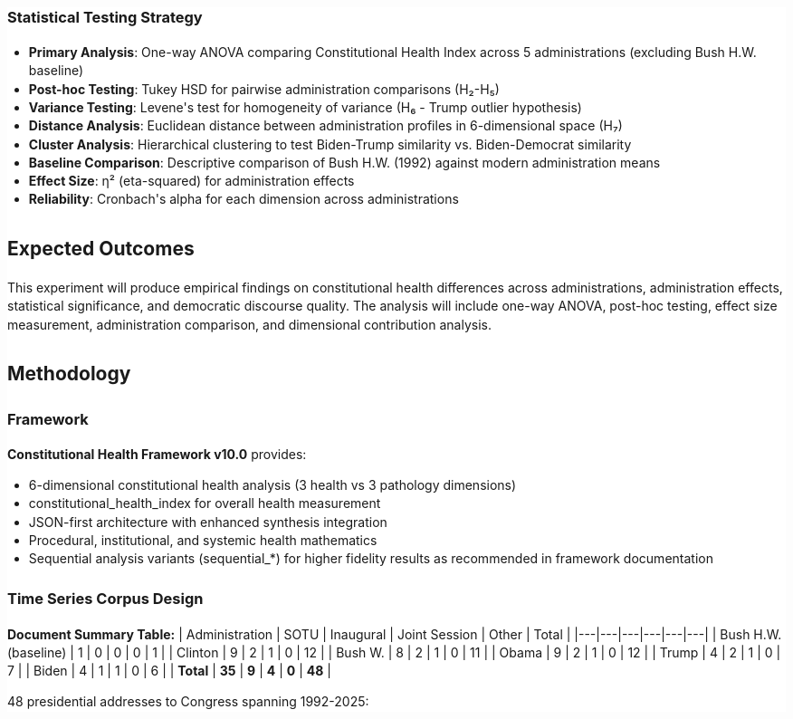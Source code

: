 ### Statistical Testing Strategy
- **Primary Analysis**: One-way ANOVA comparing Constitutional Health Index across 5 administrations (excluding Bush H.W. baseline)
- **Post-hoc Testing**: Tukey HSD for pairwise administration comparisons (H₂-H₅)
- **Variance Testing**: Levene's test for homogeneity of variance (H₆ - Trump outlier hypothesis)
- **Distance Analysis**: Euclidean distance between administration profiles in 6-dimensional space (H₇)
- **Cluster Analysis**: Hierarchical clustering to test Biden-Trump similarity vs. Biden-Democrat similarity
- **Baseline Comparison**: Descriptive comparison of Bush H.W. (1992) against modern administration means
- **Effect Size**: η² (eta-squared) for administration effects
- **Reliability**: Cronbach's alpha for each dimension across administrations

## Expected Outcomes

This experiment will produce empirical findings on constitutional health differences across administrations, administration effects, statistical significance, and democratic discourse quality. The analysis will include one-way ANOVA, post-hoc testing, effect size measurement, administration comparison, and dimensional contribution analysis.

## Methodology

### Framework
**Constitutional Health Framework v10.0** provides:
- 6-dimensional constitutional health analysis (3 health vs 3 pathology dimensions)
- constitutional_health_index for overall health measurement
- JSON-first architecture with enhanced synthesis integration
- Procedural, institutional, and systemic health mathematics
- Sequential analysis variants (sequential_*) for higher fidelity results as recommended in framework documentation

### Time Series Corpus Design
**Document Summary Table:**
| Administration | SOTU | Inaugural | Joint Session | Other | Total |
|---|---|---|---|---|---|
| Bush H.W. (baseline) | 1 | 0 | 0 | 0 | 1 |
| Clinton | 9 | 2 | 1 | 0 | 12 |
| Bush W. | 8 | 2 | 1 | 0 | 11 |
| Obama | 9 | 2 | 1 | 0 | 12 |
| Trump | 4 | 2 | 1 | 0 | 7 |
| Biden | 4 | 1 | 1 | 0 | 6 |
| **Total** | **35** | **9** | **4** | **0** | **48** |

48 presidential addresses to Congress spanning 1992-2025:
